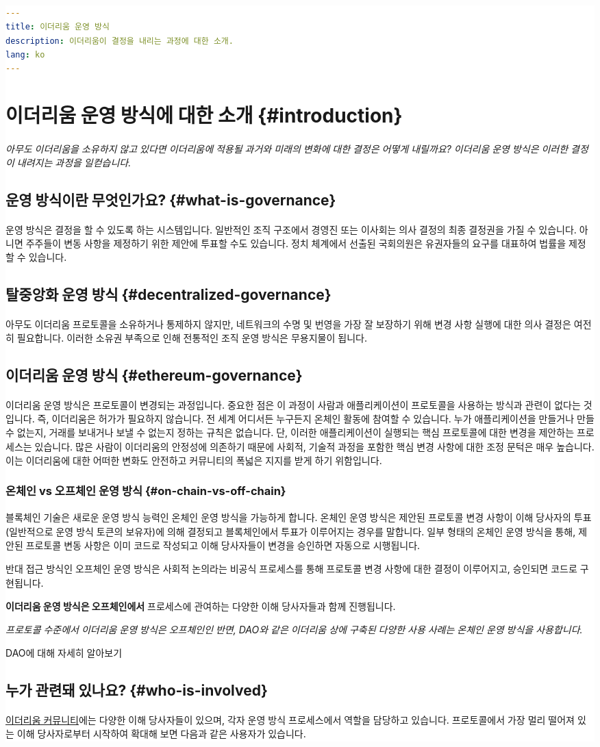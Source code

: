 ```yaml
---
title: 이더리움 운영 방식
description: 이더리움이 결정을 내리는 과정에 대한 소개.
lang: ko
---
```


# 이더리움 운영 방식에 대한 소개 {#introduction}

_아무도 이더리움을 소유하지 않고 있다면 이더리움에 적용될 과거와 미래의 변화에 대한 결정은 어떻게 내릴까요? 이더리움 운영 방식은 이러한 결정이 내려지는 과정을 일컫습니다._

<Divider />

## 운영 방식이란 무엇인가요? {#what-is-governance}

운영 방식은 결정을 할 수 있도록 하는 시스템입니다. 일반적인 조직 구조에서 경영진 또는 이사회는 의사 결정의 최종 결정권을 가질 수 있습니다. 아니면 주주들이 변동 사항을 제정하기 위한 제안에 투표할 수도 있습니다. 정치 체계에서 선출된 국회의원은 유권자들의 요구를 대표하여 법률을 제정할 수 있습니다.

## 탈중앙화 운영 방식 {#decentralized-governance}

아무도 이더리움 프로토콜을 소유하거나 통제하지 않지만, 네트워크의 수명 및 번영을 가장 잘 보장하기 위해 변경 사항 실행에 대한 의사 결정은 여전히 필요합니다. 이러한 소유권 부족으로 인해 전통적인 조직 운영 방식은 무용지물이 됩니다.

## 이더리움 운영 방식 {#ethereum-governance}

이더리움 운영 방식은 프로토콜이 변경되는 과정입니다. 중요한 점은 이 과정이 사람과 애플리케이션이 프로토콜을 사용하는 방식과 관련이 없다는 것입니다. 즉, 이더리움은 허가가 필요하지 않습니다. 전 세계 어디서든 누구든지 온체인 활동에 참여할 수 있습니다. 누가 애플리케이션을 만들거나 만들 수 없는지, 거래를 보내거나 보낼 수 없는지 정하는 규칙은 없습니다. 단, 이러한 애플리케이션이 실행되는 핵심 프로토콜에 대한 변경을 제안하는 프로세스는 있습니다. 많은 사람이 이더리움의 안정성에 의존하기 때문에 사회적, 기술적 과정을 포함한 핵심 변경 사항에 대한 조정 문턱은 매우 높습니다. 이는 이더리움에 대한 어떠한 변화도 안전하고 커뮤니티의 폭넓은 지지를 받게 하기 위함입니다.

### 온체인 vs 오프체인 운영 방식 {#on-chain-vs-off-chain}

블록체인 기술은 새로운 운영 방식 능력인 온체인 운영 방식을 가능하게 합니다. 온체인 운영 방식은 제안된 프로토콜 변경 사항이 이해 당사자의 투표(일반적으로 운영 방식 토큰의 보유자)에 의해 결정되고 블록체인에서 투표가 이루어지는 경우를 말합니다. 일부 형태의 온체인 운영 방식을 통해, 제안된 프로토콜 변동 사항은 이미 코드로 작성되고 이해 당사자들이 변경을 승인하면 자동으로 시행됩니다.

반대 접근 방식인 오프체인 운영 방식은 사회적 논의라는 비공식 프로세스를 통해 프로토콜 변경 사항에 대한 결정이 이루어지고, 승인되면 코드로 구현됩니다.

**이더리움 운영 방식은 오프체인에서** 프로세스에 관여하는 다양한 이해 당사자들과 함께 진행됩니다.

_프로토콜 수준에서 이더리움 운영 방식은 오프체인인 반면, DAO와 같은 이더리움 상에 구축된 다양한 사용 사례는 온체인 운영 방식을 사용합니다._

<ButtonLink to="/dao/">
  DAO에 대해 자세히 알아보기
</ButtonLink>

<Divider />

## 누가 관련돼 있나요? {#who-is-involved}

[이더리움 커뮤니티](/community/)에는 다양한 이해 당사자들이 있으며, 각자 운영 방식 프로세스에서 역할을 담당하고 있습니다. 프로토콜에서 가장 멀리 떨어져 있는 이해 당사자로부터 시작하여 확대해 보면 다음과 같은 사용자가 있습니다.
